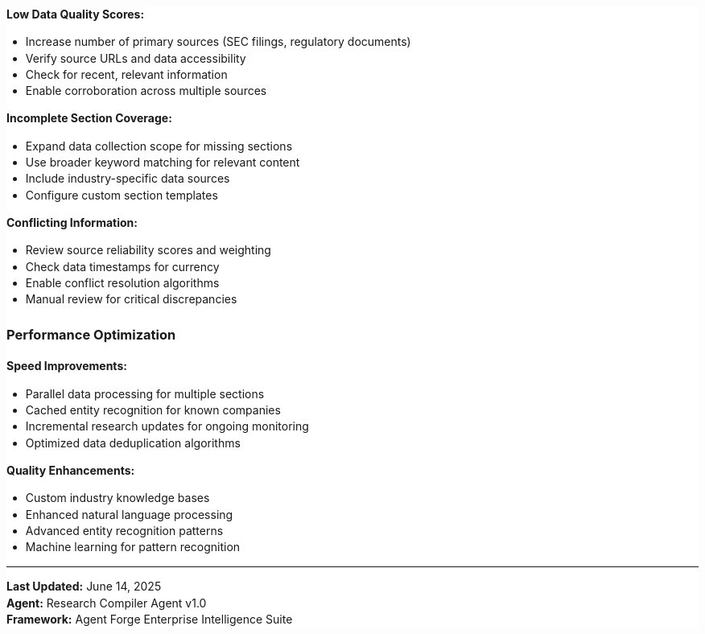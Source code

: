 **Low Data Quality Scores:**
- Increase number of primary sources (SEC filings, regulatory documents)
- Verify source URLs and data accessibility
- Check for recent, relevant information
- Enable corroboration across multiple sources

**Incomplete Section Coverage:**
- Expand data collection scope for missing sections
- Use broader keyword matching for relevant content
- Include industry-specific data sources
- Configure custom section templates

**Conflicting Information:**
- Review source reliability scores and weighting
- Check data timestamps for currency
- Enable conflict resolution algorithms
- Manual review for critical discrepancies

### **Performance Optimization**

**Speed Improvements:**
- Parallel data processing for multiple sections
- Cached entity recognition for known companies
- Incremental research updates for ongoing monitoring
- Optimized data deduplication algorithms

**Quality Enhancements:**
- Custom industry knowledge bases
- Enhanced natural language processing
- Advanced entity recognition patterns
- Machine learning for pattern recognition

---

**Last Updated:** June 14, 2025  
**Agent:** Research Compiler Agent v1.0  
**Framework:** Agent Forge Enterprise Intelligence Suite